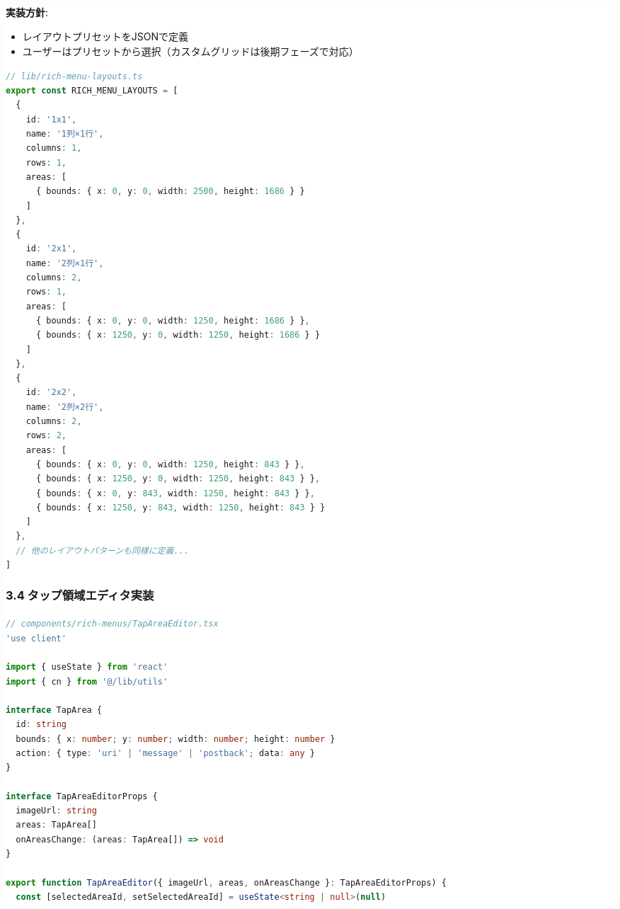 **実装方針**:
- レイアウトプリセットをJSONで定義
- ユーザーはプリセットから選択（カスタムグリッドは後期フェーズで対応）

```typescript
// lib/rich-menu-layouts.ts
export const RICH_MENU_LAYOUTS = [
  {
    id: '1x1',
    name: '1列×1行',
    columns: 1,
    rows: 1,
    areas: [
      { bounds: { x: 0, y: 0, width: 2500, height: 1686 } }
    ]
  },
  {
    id: '2x1',
    name: '2列×1行',
    columns: 2,
    rows: 1,
    areas: [
      { bounds: { x: 0, y: 0, width: 1250, height: 1686 } },
      { bounds: { x: 1250, y: 0, width: 1250, height: 1686 } }
    ]
  },
  {
    id: '2x2',
    name: '2列×2行',
    columns: 2,
    rows: 2,
    areas: [
      { bounds: { x: 0, y: 0, width: 1250, height: 843 } },
      { bounds: { x: 1250, y: 0, width: 1250, height: 843 } },
      { bounds: { x: 0, y: 843, width: 1250, height: 843 } },
      { bounds: { x: 1250, y: 843, width: 1250, height: 843 } }
    ]
  },
  // 他のレイアウトパターンも同様に定義...
]
```

### 3.4 タップ領域エディタ実装

```typescript
// components/rich-menus/TapAreaEditor.tsx
'use client'

import { useState } from 'react'
import { cn } from '@/lib/utils'

interface TapArea {
  id: string
  bounds: { x: number; y: number; width: number; height: number }
  action: { type: 'uri' | 'message' | 'postback'; data: any }
}

interface TapAreaEditorProps {
  imageUrl: string
  areas: TapArea[]
  onAreasChange: (areas: TapArea[]) => void
}

export function TapAreaEditor({ imageUrl, areas, onAreasChange }: TapAreaEditorProps) {
  const [selectedAreaId, setSelectedAreaId] = useState<string | null>(null)
```